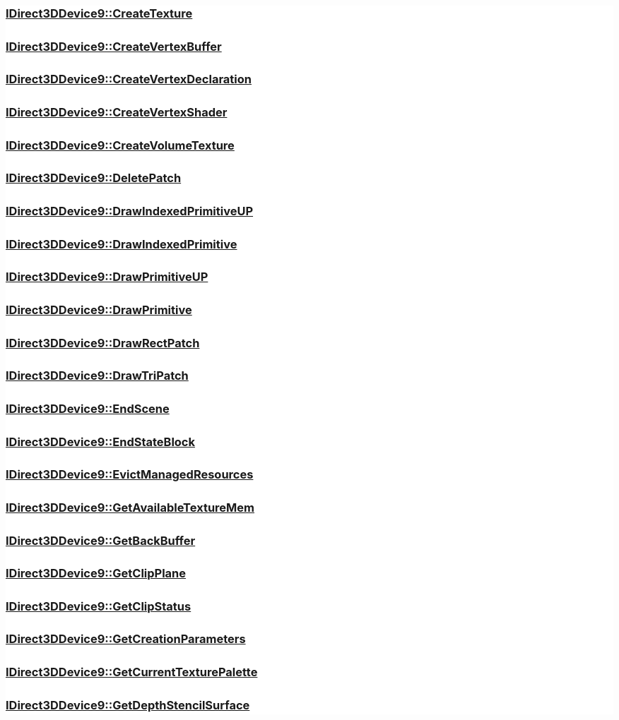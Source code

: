 ### [IDirect3DDevice9::CreateTexture](../d3d9helper/nf-d3d9helper-idirect3ddevice9-createtexture.md)
### [IDirect3DDevice9::CreateVertexBuffer](../d3d9helper/nf-d3d9helper-idirect3ddevice9-createvertexbuffer.md)
### [IDirect3DDevice9::CreateVertexDeclaration](../d3d9helper/nf-d3d9helper-idirect3ddevice9-createvertexdeclaration.md)
### [IDirect3DDevice9::CreateVertexShader](../d3d9helper/nf-d3d9helper-idirect3ddevice9-createvertexshader.md)
### [IDirect3DDevice9::CreateVolumeTexture](../d3d9helper/nf-d3d9helper-idirect3ddevice9-createvolumetexture.md)
### [IDirect3DDevice9::DeletePatch](../d3d9helper/nf-d3d9helper-idirect3ddevice9-deletepatch.md)
### [IDirect3DDevice9::DrawIndexedPrimitiveUP](../d3d9helper/nf-d3d9helper-idirect3ddevice9-drawindexedprimitiveup.md)
### [IDirect3DDevice9::DrawIndexedPrimitive](../d3d9helper/nf-d3d9helper-idirect3ddevice9-drawindexedprimitive.md)
### [IDirect3DDevice9::DrawPrimitiveUP](../d3d9helper/nf-d3d9helper-idirect3ddevice9-drawprimitiveup.md)
### [IDirect3DDevice9::DrawPrimitive](../d3d9helper/nf-d3d9helper-idirect3ddevice9-drawprimitive.md)
### [IDirect3DDevice9::DrawRectPatch](../d3d9helper/nf-d3d9helper-idirect3ddevice9-drawrectpatch.md)
### [IDirect3DDevice9::DrawTriPatch](../d3d9helper/nf-d3d9helper-idirect3ddevice9-drawtripatch.md)
### [IDirect3DDevice9::EndScene](../d3d9helper/nf-d3d9helper-idirect3ddevice9-endscene.md)
### [IDirect3DDevice9::EndStateBlock](../d3d9helper/nf-d3d9helper-idirect3ddevice9-endstateblock.md)
### [IDirect3DDevice9::EvictManagedResources](../d3d9helper/nf-d3d9helper-idirect3ddevice9-evictmanagedresources.md)
### [IDirect3DDevice9::GetAvailableTextureMem](../d3d9helper/nf-d3d9helper-idirect3ddevice9-getavailabletexturemem.md)
### [IDirect3DDevice9::GetBackBuffer](../d3d9helper/nf-d3d9helper-idirect3ddevice9-getbackbuffer.md)
### [IDirect3DDevice9::GetClipPlane](../d3d9helper/nf-d3d9helper-idirect3ddevice9-getclipplane.md)
### [IDirect3DDevice9::GetClipStatus](../d3d9helper/nf-d3d9helper-idirect3ddevice9-getclipstatus.md)
### [IDirect3DDevice9::GetCreationParameters](../d3d9helper/nf-d3d9helper-idirect3ddevice9-getcreationparameters.md)
### [IDirect3DDevice9::GetCurrentTexturePalette](../d3d9helper/nf-d3d9helper-idirect3ddevice9-getcurrenttexturepalette.md)
### [IDirect3DDevice9::GetDepthStencilSurface](../d3d9helper/nf-d3d9helper-idirect3ddevice9-getdepthstencilsurface.md)